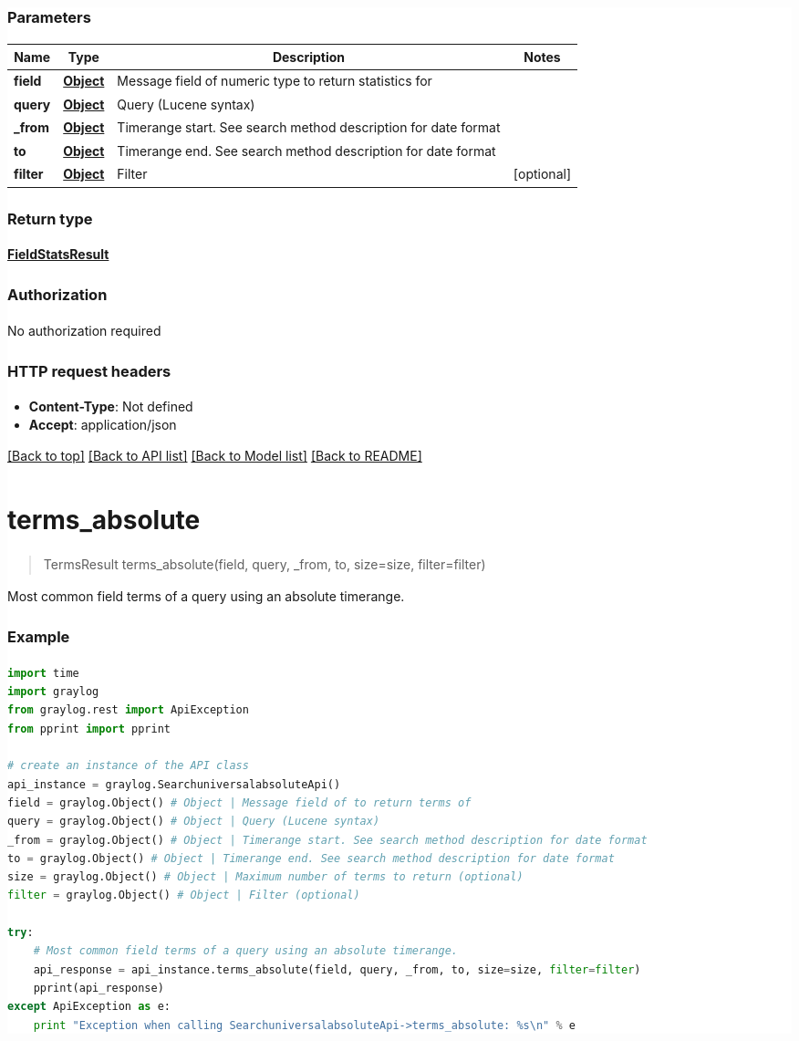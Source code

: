 ### Parameters

Name | Type | Description  | Notes
------------- | ------------- | ------------- | -------------
 **field** | [**Object**](.md)| Message field of numeric type to return statistics for | 
 **query** | [**Object**](.md)| Query (Lucene syntax) | 
 **_from** | [**Object**](.md)| Timerange start. See search method description for date format | 
 **to** | [**Object**](.md)| Timerange end. See search method description for date format | 
 **filter** | [**Object**](.md)| Filter | [optional] 

### Return type

[**FieldStatsResult**](FieldStatsResult.md)

### Authorization

No authorization required

### HTTP request headers

 - **Content-Type**: Not defined
 - **Accept**: application/json

[[Back to top]](#) [[Back to API list]](../README.md#documentation-for-api-endpoints) [[Back to Model list]](../README.md#documentation-for-models) [[Back to README]](../README.md)

# **terms_absolute**
> TermsResult terms_absolute(field, query, _from, to, size=size, filter=filter)

Most common field terms of a query using an absolute timerange.



### Example 
```python
import time
import graylog
from graylog.rest import ApiException
from pprint import pprint

# create an instance of the API class
api_instance = graylog.SearchuniversalabsoluteApi()
field = graylog.Object() # Object | Message field of to return terms of
query = graylog.Object() # Object | Query (Lucene syntax)
_from = graylog.Object() # Object | Timerange start. See search method description for date format
to = graylog.Object() # Object | Timerange end. See search method description for date format
size = graylog.Object() # Object | Maximum number of terms to return (optional)
filter = graylog.Object() # Object | Filter (optional)

try: 
    # Most common field terms of a query using an absolute timerange.
    api_response = api_instance.terms_absolute(field, query, _from, to, size=size, filter=filter)
    pprint(api_response)
except ApiException as e:
    print "Exception when calling SearchuniversalabsoluteApi->terms_absolute: %s\n" % e
```

